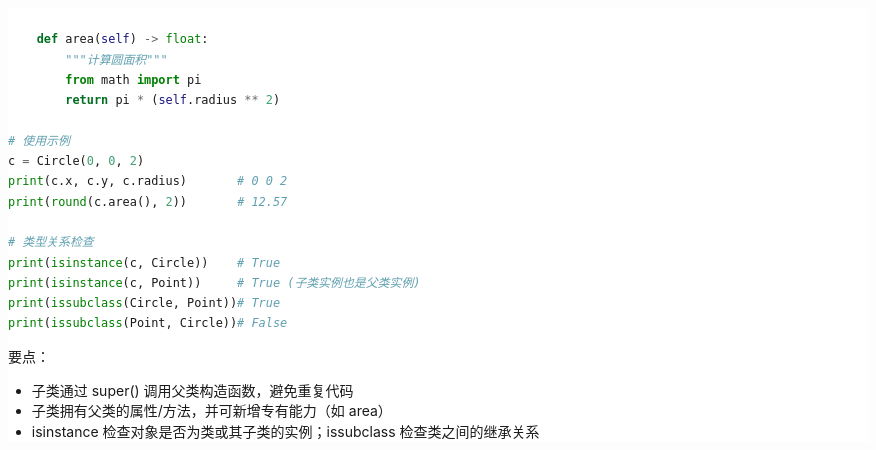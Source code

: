 ```python

    def area(self) -> float:
        """计算圆面积"""
        from math import pi
        return pi * (self.radius ** 2)

# 使用示例
c = Circle(0, 0, 2)
print(c.x, c.y, c.radius)       # 0 0 2
print(round(c.area(), 2))       # 12.57

# 类型关系检查
print(isinstance(c, Circle))    # True
print(isinstance(c, Point))     # True (子类实例也是父类实例)
print(issubclass(Circle, Point))# True
print(issubclass(Point, Circle))# False
```

要点：
- 子类通过 super() 调用父类构造函数，避免重复代码
- 子类拥有父类的属性/方法，并可新增专有能力（如 area）
- isinstance 检查对象是否为类或其子类的实例；issubclass 检查类之间的继承关系